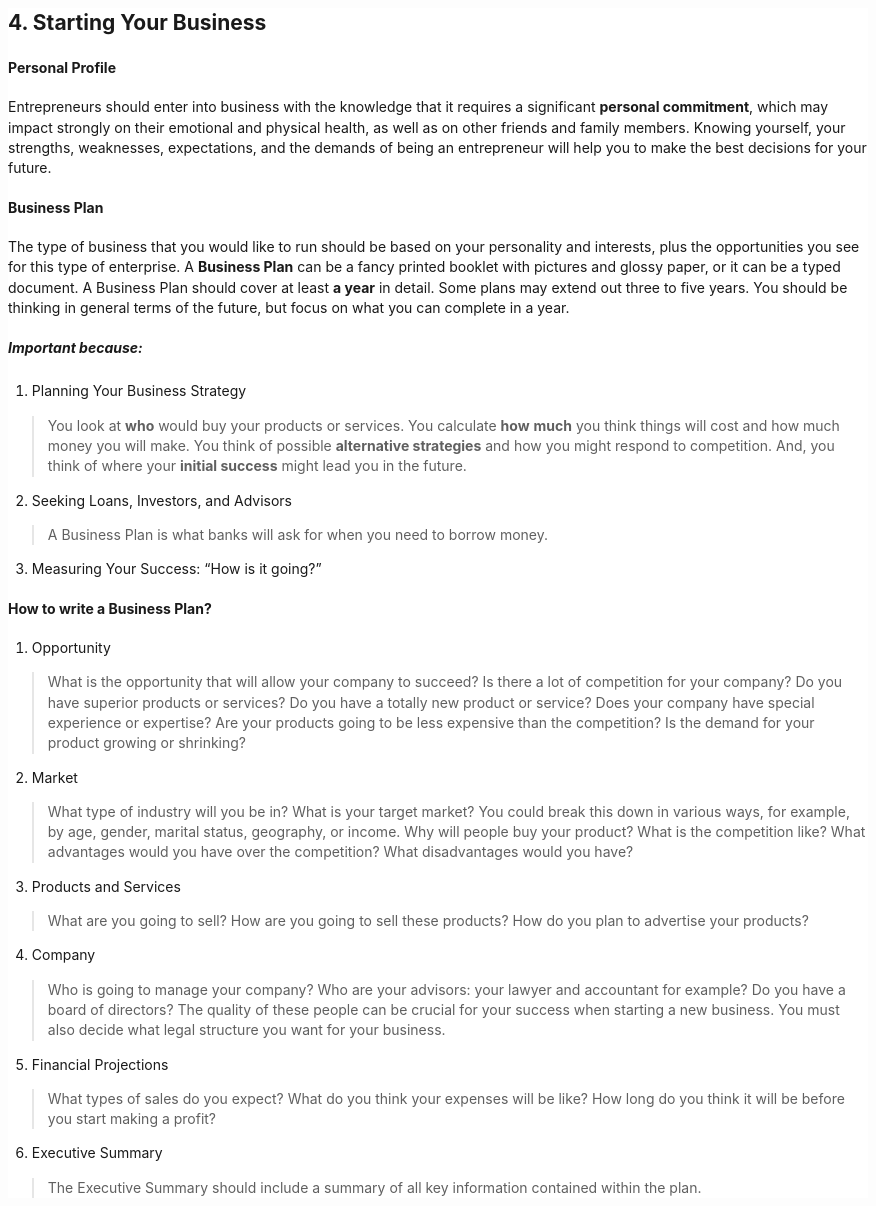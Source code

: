 

## 4. Starting Your Business

#### Personal Profile
Entrepreneurs should enter into business with the knowledge that it requires a significant **personal commitment**, which may impact strongly on their emotional and physical health, as well as on other friends and family members.
Knowing yourself, your strengths, weaknesses, expectations, and the demands of being an entrepreneur will help you to make the best decisions for your future.

#### Business Plan
The type of business that you would like to run should be based on your personality and interests, plus the opportunities you see for this type of enterprise.
A **Business Plan** can be a fancy printed booklet with pictures and glossy paper, or it can be a typed document.
A Business Plan should cover at least **a year** in detail. Some plans may extend out three to five years. You should be thinking in general terms of the future, but focus on what you can complete in a year.

##### Important because:
1. Planning Your Business Strategy
> You look at **who** would buy your products or services. 
> You calculate **how** **much** you think things will cost and how much money you will make. 
> You think of possible **alternative strategies** and how you might respond to competition. 
> And, you think of where your **initial success** might lead you in the future.
2. Seeking Loans, Investors, and Advisors
> A Business Plan is what banks will ask for when you need to borrow money.
3. Measuring Your Success: “How is it going?”

#### How to write a Business Plan?
1. Opportunity
> What is the opportunity that will allow your company to succeed? 
> Is there a lot of competition for your company? 
> Do you have superior products or services? 
> Do you have a totally new product or service? 
> Does your company have special experience or expertise? 
> Are your products going to be less expensive than the competition? 
> Is the demand for your product growing or shrinking?
2. Market
> What type of industry will you be in? 
> What is your target market? 
> You could break this down in various ways, for example, by age, gender, marital status, geography, or income. 
> Why will people buy your product? 
> What is the competition like? 
> What advantages would you have over the competition? 
> What disadvantages would you have?
3. Products and Services
> What are you going to sell? 
> How are you going to sell these products? 
> How do you plan to advertise your products?
4. Company
> Who is going to manage your company? 
> Who are your advisors: your lawyer and accountant for example? 
> Do you have a board of directors? 
> The quality of these people can be crucial for your success when starting a new business.
> You must also decide what legal structure you want for your business.
5. Financial Projections
> What types of sales do you expect?
>  What do you think your expenses will be like? 
>  How long do you think it will be before you start making a profit?
6. Executive Summary
> The Executive Summary should include a summary of all key information contained within the plan. 